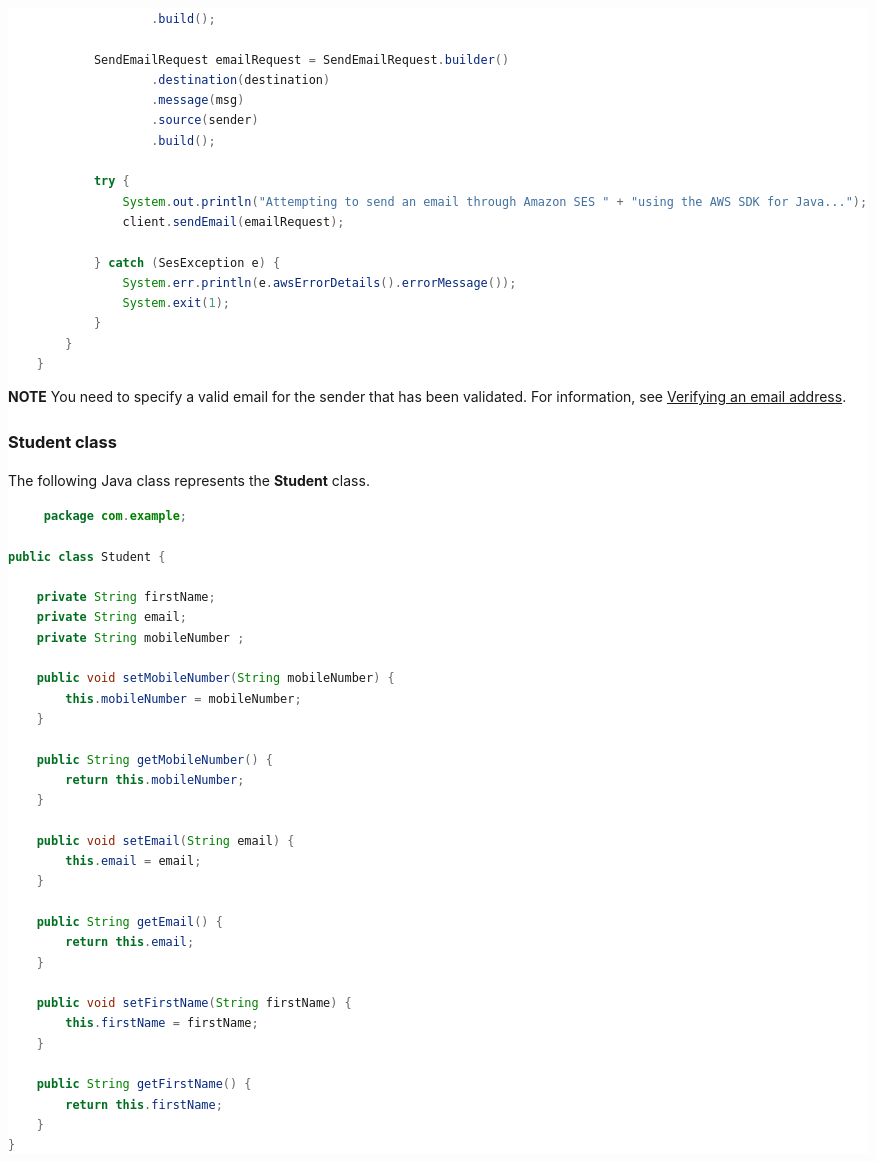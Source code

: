 ```java
                    .build();

            SendEmailRequest emailRequest = SendEmailRequest.builder()
                    .destination(destination)
                    .message(msg)
                    .source(sender)
                    .build();

            try {
                System.out.println("Attempting to send an email through Amazon SES " + "using the AWS SDK for Java...");
                client.sendEmail(emailRequest);

            } catch (SesException e) {
                System.err.println(e.awsErrorDetails().errorMessage());
                System.exit(1);
            }
        }
    }


```

**NOTE** You need to specify a valid email for the sender that has been validated. For information, see [Verifying an email address](https://docs.aws.amazon.com/ses/latest/DeveloperGuide//verify-email-addresses-procedure.html).  

### Student class

The following Java class represents the **Student** class. 

```java
     package com.example;

public class Student {

    private String firstName;
    private String email;
    private String mobileNumber ;

    public void setMobileNumber(String mobileNumber) {
        this.mobileNumber = mobileNumber;
    }

    public String getMobileNumber() {
        return this.mobileNumber;
    }

    public void setEmail(String email) {
        this.email = email;
    }

    public String getEmail() {
        return this.email;
    }

    public void setFirstName(String firstName) {
        this.firstName = firstName;
    }

    public String getFirstName() {
        return this.firstName;
    }
}
```